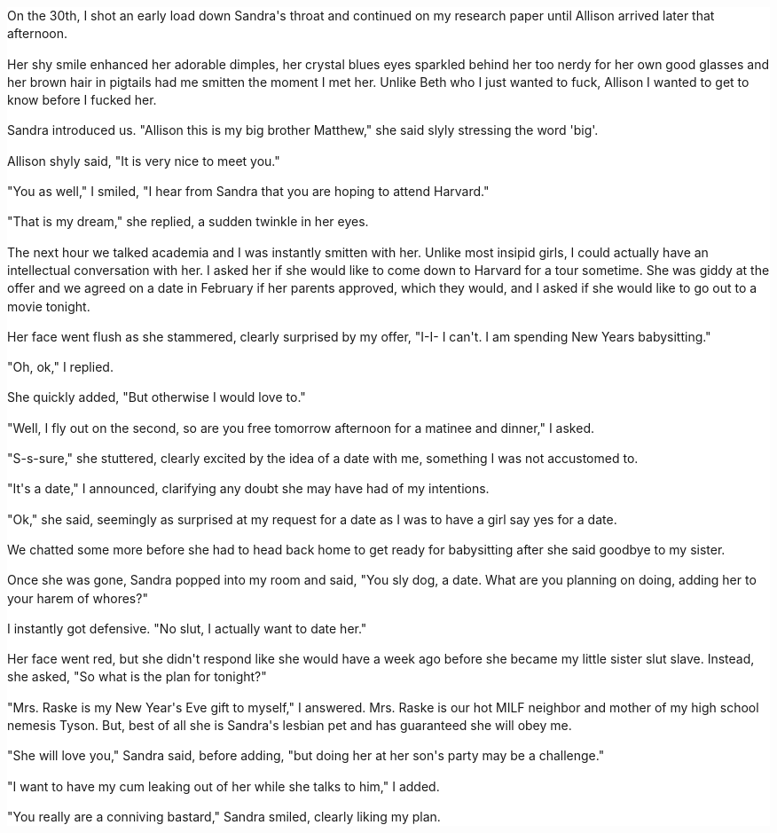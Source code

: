  On the 30th, I shot an early load down Sandra's throat and continued on my research paper until Allison arrived later that afternoon. 

 Her shy smile enhanced her adorable dimples, her crystal blues eyes sparkled behind her too nerdy for her own good glasses and her brown hair in pigtails had me smitten the moment I met her. Unlike Beth who I just wanted to fuck, Allison I wanted to get to know before I fucked her. 

 Sandra introduced us. "Allison this is my big brother Matthew," she said slyly stressing the word 'big'. 

 Allison shyly said, "It is very nice to meet you." 

 "You as well," I smiled, "I hear from Sandra that you are hoping to attend Harvard." 

 "That is my dream," she replied, a sudden twinkle in her eyes. 

 The next hour we talked academia and I was instantly smitten with her. Unlike most insipid girls, I could actually have an intellectual conversation with her. I asked her if she would like to come down to Harvard for a tour sometime. She was giddy at the offer and we agreed on a date in February if her parents approved, which they would, and I asked if she would like to go out to a movie tonight. 

 Her face went flush as she stammered, clearly surprised by my offer, "I-I- I can't. I am spending New Years babysitting." 

 "Oh, ok," I replied. 

 She quickly added, "But otherwise I would love to." 

 "Well, I fly out on the second, so are you free tomorrow afternoon for a matinee and dinner," I asked. 

 "S-s-sure," she stuttered, clearly excited by the idea of a date with me, something I was not accustomed to. 

 "It's a date," I announced, clarifying any doubt she may have had of my intentions. 

 "Ok," she said, seemingly as surprised at my request for a date as I was to have a girl say yes for a date. 

 We chatted some more before she had to head back home to get ready for babysitting after she said goodbye to my sister. 

 Once she was gone, Sandra popped into my room and said, "You sly dog, a date. What are you planning on doing, adding her to your harem of whores?" 

 I instantly got defensive. "No slut, I actually want to date her." 

 Her face went red, but she didn't respond like she would have a week ago before she became my little sister slut slave. Instead, she asked, "So what is the plan for tonight?" 

 "Mrs. Raske is my New Year's Eve gift to myself," I answered. Mrs. Raske is our hot MILF neighbor and mother of my high school nemesis Tyson. But, best of all she is Sandra's lesbian pet and has guaranteed she will obey me. 

 "She will love you," Sandra said, before adding, "but doing her at her son's party may be a challenge." 

 "I want to have my cum leaking out of her while she talks to him," I added. 

 "You really are a conniving bastard," Sandra smiled, clearly liking my plan. 
